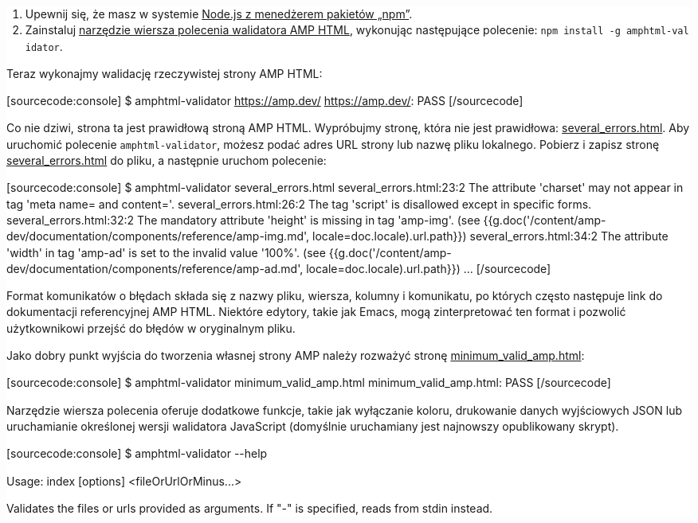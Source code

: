 1. Upewnij się, że masz w systemie [Node.js z menedżerem pakietów „npm”](https://docs.npmjs.com/getting-started/installing-node).
2. Zainstaluj [narzędzie wiersza polecenia walidatora AMP HTML](https://www.npmjs.com/package/amphtml-validator), wykonując następujące polecenie: `npm install -g amphtml-validator`.

Teraz wykonajmy walidację rzeczywistej strony AMP HTML:

[sourcecode:console]
$ amphtml-validator https://amp.dev/
https://amp.dev/: PASS
[/sourcecode]

Co nie dziwi, strona ta jest prawidłową stroną AMP HTML. Wypróbujmy stronę, która nie jest prawidłowa: [several_errors.html](https://raw.githubusercontent.com/ampproject/amphtml/master/validator/testdata/feature_tests/several_errors.html). Aby uruchomić polecenie `amphtml-validator`, możesz podać adres URL strony lub nazwę pliku lokalnego. Pobierz i zapisz stronę [several_errors.html](https://raw.githubusercontent.com/ampproject/amphtml/master/validator/testdata/feature_tests/several_errors.html) do pliku, a następnie uruchom polecenie:

[sourcecode:console]
$ amphtml-validator several_errors.html
several_errors.html:23:2 The attribute 'charset' may not appear in tag 'meta name= and content='.
several_errors.html:26:2 The tag 'script' is disallowed except in specific forms.
several_errors.html:32:2 The mandatory attribute 'height' is missing in tag 'amp-img'. (see {{g.doc('/content/amp-dev/documentation/components/reference/amp-img.md', locale=doc.locale).url.path}})
several_errors.html:34:2 The attribute 'width' in tag 'amp-ad' is set to the invalid value '100%'. (see {{g.doc('/content/amp-dev/documentation/components/reference/amp-ad.md', locale=doc.locale).url.path}})
...
[/sourcecode]

Format komunikatów o błędach składa się z nazwy pliku, wiersza, kolumny i komunikatu, po których często następuje link do dokumentacji referencyjnej AMP HTML. Niektóre edytory, takie jak Emacs, mogą zinterpretować ten format i pozwolić użytkownikowi przejść do błędów w oryginalnym pliku.

Jako dobry punkt wyjścia do tworzenia własnej strony AMP należy rozważyć stronę [minimum_valid_amp.html](https://raw.githubusercontent.com/ampproject/amphtml/master/validator/testdata/feature_tests/minimum_valid_amp.html):

[sourcecode:console]
$ amphtml-validator minimum_valid_amp.html
minimum_valid_amp.html: PASS
[/sourcecode]

Narzędzie wiersza polecenia oferuje dodatkowe funkcje, takie jak wyłączanie koloru, drukowanie danych wyjściowych JSON lub uruchamianie określonej wersji walidatora JavaScript (domyślnie uruchamiany jest najnowszy opublikowany skrypt).

[sourcecode:console]
$ amphtml-validator --help

Usage: index [options] <fileOrUrlOrMinus...>

Validates the files or urls provided as arguments. If "-" is
specified, reads from stdin instead.
